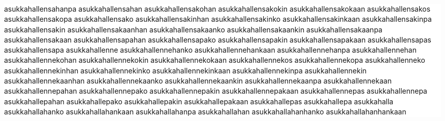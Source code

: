 asukkahallensahanpa
asukkahallensahan
asukkahallensakohan
asukkahallensakokin
asukkahallensakokaan
asukkahallensakos
asukkahallensakopa
asukkahallensako
asukkahallensakinhan
asukkahallensakinko
asukkahallensakinkaan
asukkahallensakinpa
asukkahallensakin
asukkahallensakaanhan
asukkahallensakaanko
asukkahallensakaankin
asukkahallensakaanpa
asukkahallensakaan
asukkahallensapahan
asukkahallensapako
asukkahallensapakin
asukkahallensapakaan
asukkahallensapas
asukkahallensapa
asukkahallenne
asukkahallennehanko
asukkahallennehankaan
asukkahallennehanpa
asukkahallennehan
asukkahallennekohan
asukkahallennekokin
asukkahallennekokaan
asukkahallennekos
asukkahallennekopa
asukkahallenneko
asukkahallennekinhan
asukkahallennekinko
asukkahallennekinkaan
asukkahallennekinpa
asukkahallennekin
asukkahallennekaanhan
asukkahallennekaanko
asukkahallennekaankin
asukkahallennekaanpa
asukkahallennekaan
asukkahallennepahan
asukkahallennepako
asukkahallennepakin
asukkahallennepakaan
asukkahallennepas
asukkahallennepa
asukkahallepahan
asukkahallepako
asukkahallepakin
asukkahallepakaan
asukkahallepas
asukkahallepa
asukkahalla
asukkahallahanko
asukkahallahankaan
asukkahallahanpa
asukkahallahan
asukkahallahanhanko
asukkahallahanhankaan